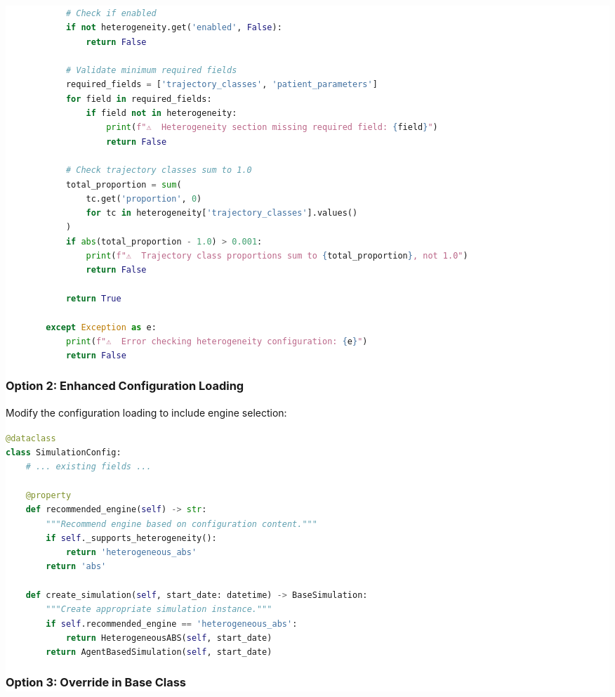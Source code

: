 ```python
            # Check if enabled
            if not heterogeneity.get('enabled', False):
                return False
            
            # Validate minimum required fields
            required_fields = ['trajectory_classes', 'patient_parameters']
            for field in required_fields:
                if field not in heterogeneity:
                    print(f"⚠️  Heterogeneity section missing required field: {field}")
                    return False
            
            # Check trajectory classes sum to 1.0
            total_proportion = sum(
                tc.get('proportion', 0) 
                for tc in heterogeneity['trajectory_classes'].values()
            )
            if abs(total_proportion - 1.0) > 0.001:
                print(f"⚠️  Trajectory class proportions sum to {total_proportion}, not 1.0")
                return False
            
            return True
            
        except Exception as e:
            print(f"⚠️  Error checking heterogeneity configuration: {e}")
            return False
```

### Option 2: Enhanced Configuration Loading

Modify the configuration loading to include engine selection:

```python
@dataclass
class SimulationConfig:
    # ... existing fields ...
    
    @property
    def recommended_engine(self) -> str:
        """Recommend engine based on configuration content."""
        if self._supports_heterogeneity():
            return 'heterogeneous_abs'
        return 'abs'
    
    def create_simulation(self, start_date: datetime) -> BaseSimulation:
        """Create appropriate simulation instance."""
        if self.recommended_engine == 'heterogeneous_abs':
            return HeterogeneousABS(self, start_date)
        return AgentBasedSimulation(self, start_date)
```

### Option 3: Override in Base Class
